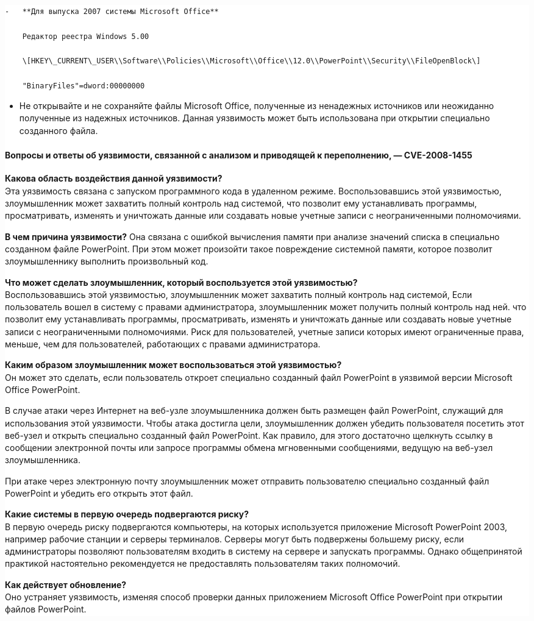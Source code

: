     -   **Для выпуска 2007 системы Microsoft Office**
  
        Редактор реестра Windows 5.00
  
        \[HKEY\_CURRENT\_USER\\Software\\Policies\\Microsoft\\Office\\12.0\\PowerPoint\\Security\\FileOpenBlock\]
  
        "BinaryFiles"=dword:00000000
  
-   Не открывайте и не сохраняйте файлы Microsoft Office, полученные из ненадежных источников или неожиданно полученные из надежных источников. Данная уязвимость может быть использована при открытии специально созданного файла.
  
#### Вопросы и ответы об уязвимости, связанной с анализом и приводящей к переполнению, — CVE-2008-1455
  
**Какова область воздействия данной уязвимости?**    
Эта уязвимость связана с запуском программного кода в удаленном режиме. Воспользовавшись этой уязвимостью, злоумышленник может захватить полный контроль над системой, что позволит ему устанавливать программы, просматривать, изменять и уничтожать данные или создавать новые учетные записи с неограниченными полномочиями.
  
**В чем причина уязвимости?** Она связана с ошибкой вычисления памяти при анализе значений списка в специально созданном файле PowerPoint. При этом может произойти такое повреждение системной памяти, которое позволит злоумышленнику выполнить произвольный код.
  
**Что может сделать злоумышленник, который воспользуется этой уязвимостью?**    
Воспользовавшись этой уязвимостью, злоумышленник может захватить полный контроль над системой, Если пользователь вошел в систему с правами администратора, злоумышленник может получить полный контроль над ней. что позволит ему устанавливать программы, просматривать, изменять и уничтожать данные или создавать новые учетные записи с неограниченными полномочиями. Риск для пользователей, учетные записи которых имеют ограниченные права, меньше, чем для пользователей, работающих с правами администратора.
  
**Каким образом злоумышленник может воспользоваться этой уязвимостью?**    
Он может это сделать, если пользователь откроет специально созданный файл PowerPoint в уязвимой версии Microsoft Office PowerPoint.
  
В случае атаки через Интернет на веб-узле злоумышленника должен быть размещен файл PowerPoint, служащий для использования этой уязвимости. Чтобы атака достигла цели, злоумышленник должен убедить пользователя посетить этот веб-узел и открыть специально созданный файл PowerPoint. Как правило, для этого достаточно щелкнуть ссылку в сообщении электронной почты или запросе программы обмена мгновенными сообщениями, ведущую на веб-узел злоумышленника.
  
При атаке через электронную почту злоумышленник может отправить пользователю специально созданный файл PowerPoint и убедить его открыть этот файл.
  
**Какие системы в первую очередь подвергаются риску?**    
В первую очередь риску подвергаются компьютеры, на которых используется приложение Microsoft PowerPoint 2003, например рабочие станции и серверы терминалов. Серверы могут быть подвержены большему риску, если администраторы позволяют пользователям входить в систему на сервере и запускать программы. Однако общепринятой практикой настоятельно рекомендуется не предоставлять пользователям таких полномочий.
  
**Как действует обновление?**    
Оно устраняет уязвимость, изменяя способ проверки данных приложением Microsoft Office PowerPoint при открытии файлов PowerPoint.
  